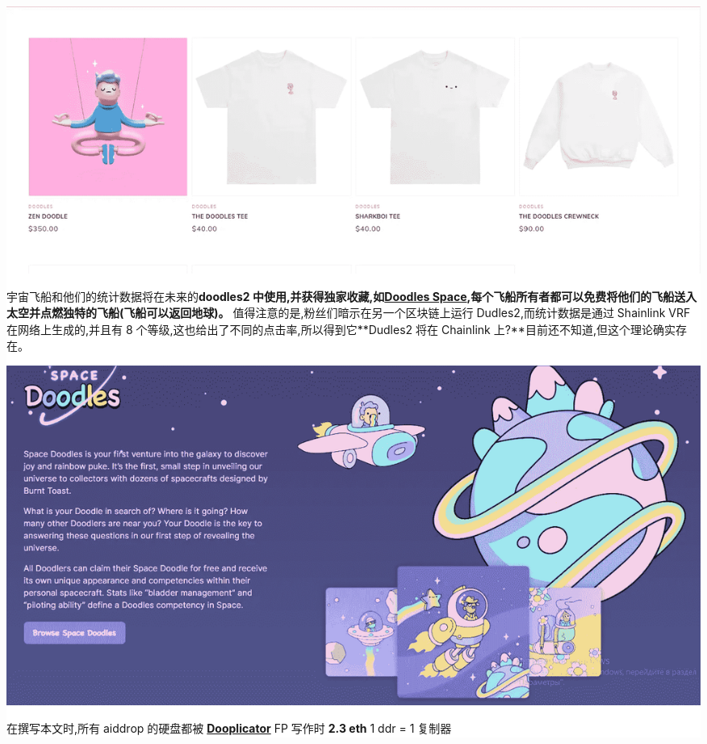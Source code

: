 ![](img/593366a6918ab0d557e32a0a0c033f7b.png)

宇宙飞船和他们的统计数据将在未来的**doodles2 中使用,并获得独家收藏,如[**Doodles Space**](https://doodles.app/space),每个飞船所有者都可以免费将他们的飞船送入太空并点燃独特的飞船(飞船可以返回地球)。**
值得注意的是,粉丝们暗示在另一个区块链上运行 Dudles2,而统计数据是通过 Shainlink VRF 在网络上生成的,并且有 8 个等级,这也给出了不同的点击率,所以得到它**Dudles2 将在 Chainlink 上?**目前还不知道,但这个理论确实存在。

![](img/febdd2681cd0a54e269c8ab79d4472d3.png)

在撰写本文时,所有 aiddrop 的硬盘都被 [**Dooplicator**](https://opensea.io/collection/the-dooplicator) FP 写作时 **2.3 eth** 1 ddr = 1 复制器
